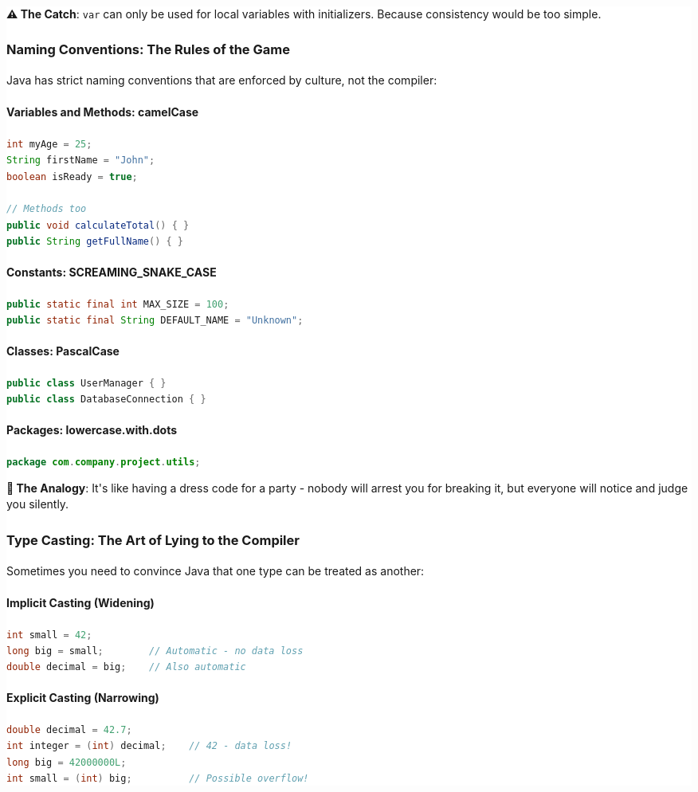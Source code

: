 **⚠️ The Catch**: `var` can only be used for local variables with initializers. Because consistency would be too simple.

### Naming Conventions: The Rules of the Game

Java has strict naming conventions that are enforced by culture, not the compiler:

#### Variables and Methods: camelCase
```java
int myAge = 25;
String firstName = "John";
boolean isReady = true;

// Methods too
public void calculateTotal() { }
public String getFullName() { }
```

#### Constants: SCREAMING_SNAKE_CASE
```java
public static final int MAX_SIZE = 100;
public static final String DEFAULT_NAME = "Unknown";
```

#### Classes: PascalCase
```java
public class UserManager { }
public class DatabaseConnection { }
```

#### Packages: lowercase.with.dots
```java
package com.company.project.utils;
```

**👔 The Analogy**: It's like having a dress code for a party - nobody will arrest you for breaking it, but everyone will notice and judge you silently.

### Type Casting: The Art of Lying to the Compiler

Sometimes you need to convince Java that one type can be treated as another:

#### Implicit Casting (Widening)
```java
int small = 42;
long big = small;        // Automatic - no data loss
double decimal = big;    // Also automatic
```

#### Explicit Casting (Narrowing)
```java
double decimal = 42.7;
int integer = (int) decimal;    // 42 - data loss!
long big = 42000000L;
int small = (int) big;          // Possible overflow!
```
